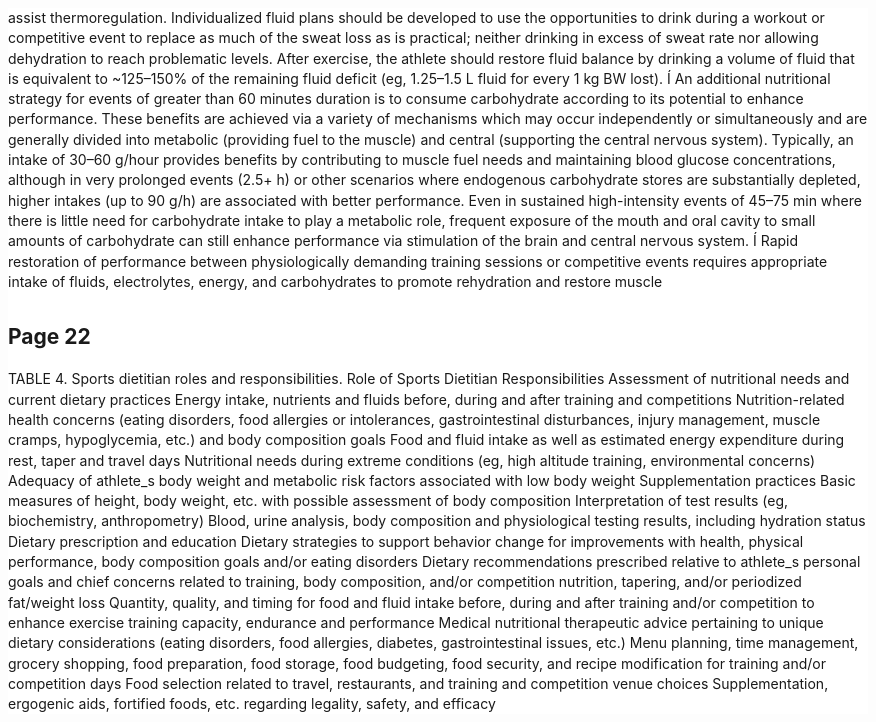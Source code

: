 assist thermoregulation. Individualized fluid plans should
be developed to use the opportunities to drink during a
workout or competitive event to replace as much of the
sweat loss as is practical; neither drinking in excess of
sweat rate nor allowing dehydration to reach problematic
levels. After exercise, the athlete should restore fluid balance by drinking a volume of fluid that is equivalent to
~125–150% of the remaining fluid deficit (eg, 1.25–1.5 L
fluid for every 1 kg BW lost).
Í An additional nutritional strategy for events of greater than
60 minutes duration is to consume carbohydrate according
to its potential to enhance performance. These benefits are
achieved via a variety of mechanisms which may occur
independently or simultaneously and are generally divided
into metabolic (providing fuel to the muscle) and central
(supporting the central nervous system). Typically, an intake
of 30–60 g/hour provides benefits by contributing to muscle
fuel needs and maintaining blood glucose concentrations,
although in very prolonged events (2.5+ h) or other scenarios where endogenous carbohydrate stores are substantially depleted, higher intakes (up to 90 g/h) are associated
with better performance. Even in sustained high-intensity
events of 45–75 min where there is little need for carbohydrate intake to play a metabolic role, frequent exposure
of the mouth and oral cavity to small amounts of carbohydrate can still enhance performance via stimulation of
the brain and central nervous system.
Í Rapid restoration of performance between physiologically
demanding training sessions or competitive events requires
appropriate intake of fluids, electrolytes, energy, and carbohydrates to promote rehydration and restore muscle


## Page 22

TABLE 4. Sports dietitian roles and responsibilities.
Role of Sports Dietitian Responsibilities
Assessment of nutritional needs and current dietary practices  Energy intake, nutrients and fluids before, during and after training and competitions
 Nutrition-related health concerns (eating disorders, food allergies or intolerances, gastrointestinal
disturbances, injury management, muscle cramps, hypoglycemia, etc.) and body composition goals
 Food and fluid intake as well as estimated energy expenditure during rest, taper and travel days
 Nutritional needs during extreme conditions (eg, high altitude training, environmental concerns)
 Adequacy of athlete_s body weight and metabolic risk factors associated with low body weight
 Supplementation practices
 Basic measures of height, body weight, etc. with possible assessment of body composition
Interpretation of test results (eg, biochemistry, anthropometry)  Blood, urine analysis, body composition and physiological testing results, including hydration status
Dietary prescription and education  Dietary strategies to support behavior change for improvements with health, physical performance,
body composition goals and/or eating disorders
 Dietary recommendations prescribed relative to athlete_s personal goals and chief concerns related to
training, body composition, and/or competition nutrition, tapering, and/or periodized fat/weight loss
 Quantity, quality, and timing for food and fluid intake before, during and after training and/or
competition to enhance exercise training capacity, endurance and performance
 Medical nutritional therapeutic advice pertaining to unique dietary considerations (eating disorders,
food allergies, diabetes, gastrointestinal issues, etc.)
 Menu planning, time management, grocery shopping, food preparation, food storage, food budgeting,
food security, and recipe modification for training and/or competition days
 Food selection related to travel, restaurants, and training and competition venue choices
 Supplementation, ergogenic aids, fortified foods, etc. regarding legality, safety, and efficacy